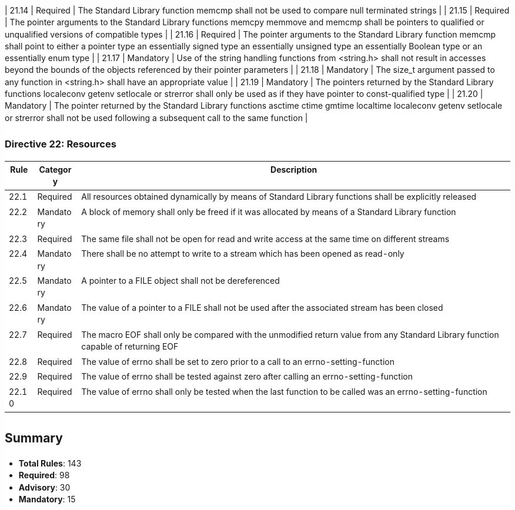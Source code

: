 | 21.14 | Required | The Standard Library function memcmp shall not be used to compare null terminated strings |
| 21.15 | Required | The pointer arguments to the Standard Library functions memcpy memmove and memcmp shall be pointers to qualified or unqualified versions of compatible types |
| 21.16 | Required | The pointer arguments to the Standard Library function memcmp shall point to either a pointer type an essentially signed type an essentially unsigned type an essentially Boolean type or an essentially enum type |
| 21.17 | Mandatory | Use of the string handling functions from <string.h> shall not result in accesses beyond the bounds of the objects referenced by their pointer parameters |
| 21.18 | Mandatory | The size_t argument passed to any function in <string.h> shall have an appropriate value |
| 21.19 | Mandatory | The pointers returned by the Standard Library functions localeconv getenv setlocale or strerror shall only be used as if they have pointer to const-qualified type |
| 21.20 | Mandatory | The pointer returned by the Standard Library functions asctime ctime gmtime localtime localeconv getenv setlocale or strerror shall not be used following a subsequent call to the same function |

### Directive 22: Resources

| Rule | Category | Description |
|------|----------|-------------|
| 22.1 | Required | All resources obtained dynamically by means of Standard Library functions shall be explicitly released |
| 22.2 | Mandatory | A block of memory shall only be freed if it was allocated by means of a Standard Library function |
| 22.3 | Required | The same file shall not be open for read and write access at the same time on different streams |
| 22.4 | Mandatory | There shall be no attempt to write to a stream which has been opened as read-only |
| 22.5 | Mandatory | A pointer to a FILE object shall not be dereferenced |
| 22.6 | Mandatory | The value of a pointer to a FILE shall not be used after the associated stream has been closed |
| 22.7 | Required | The macro EOF shall only be compared with the unmodified return value from any Standard Library function capable of returning EOF |
| 22.8 | Required | The value of errno shall be set to zero prior to a call to an errno-setting-function |
| 22.9 | Required | The value of errno shall be tested against zero after calling an errno-setting-function |
| 22.10 | Required | The value of errno shall only be tested when the last function to be called was an errno-setting-function |

## Summary

- **Total Rules**: 143
- **Required**: 98
- **Advisory**: 30
- **Mandatory**: 15
